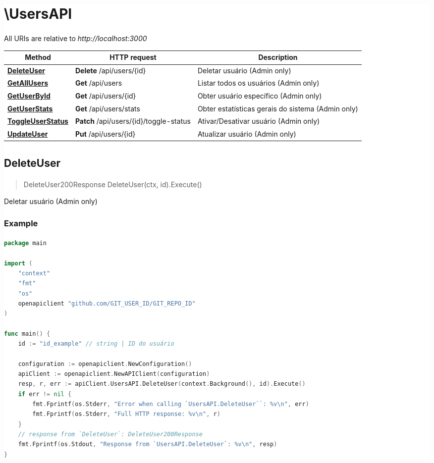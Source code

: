 # \UsersAPI

All URIs are relative to *http://localhost:3000*

Method | HTTP request | Description
------------- | ------------- | -------------
[**DeleteUser**](UsersAPI.md#DeleteUser) | **Delete** /api/users/{id} | Deletar usuário (Admin only)
[**GetAllUsers**](UsersAPI.md#GetAllUsers) | **Get** /api/users | Listar todos os usuários (Admin only)
[**GetUserById**](UsersAPI.md#GetUserById) | **Get** /api/users/{id} | Obter usuário específico (Admin only)
[**GetUserStats**](UsersAPI.md#GetUserStats) | **Get** /api/users/stats | Obter estatísticas gerais do sistema (Admin only)
[**ToggleUserStatus**](UsersAPI.md#ToggleUserStatus) | **Patch** /api/users/{id}/toggle-status | Ativar/Desativar usuário (Admin only)
[**UpdateUser**](UsersAPI.md#UpdateUser) | **Put** /api/users/{id} | Atualizar usuário (Admin only)



## DeleteUser

> DeleteUser200Response DeleteUser(ctx, id).Execute()

Deletar usuário (Admin only)

### Example

```go
package main

import (
	"context"
	"fmt"
	"os"
	openapiclient "github.com/GIT_USER_ID/GIT_REPO_ID"
)

func main() {
	id := "id_example" // string | ID do usuário

	configuration := openapiclient.NewConfiguration()
	apiClient := openapiclient.NewAPIClient(configuration)
	resp, r, err := apiClient.UsersAPI.DeleteUser(context.Background(), id).Execute()
	if err != nil {
		fmt.Fprintf(os.Stderr, "Error when calling `UsersAPI.DeleteUser``: %v\n", err)
		fmt.Fprintf(os.Stderr, "Full HTTP response: %v\n", r)
	}
	// response from `DeleteUser`: DeleteUser200Response
	fmt.Fprintf(os.Stdout, "Response from `UsersAPI.DeleteUser`: %v\n", resp)
}
```

